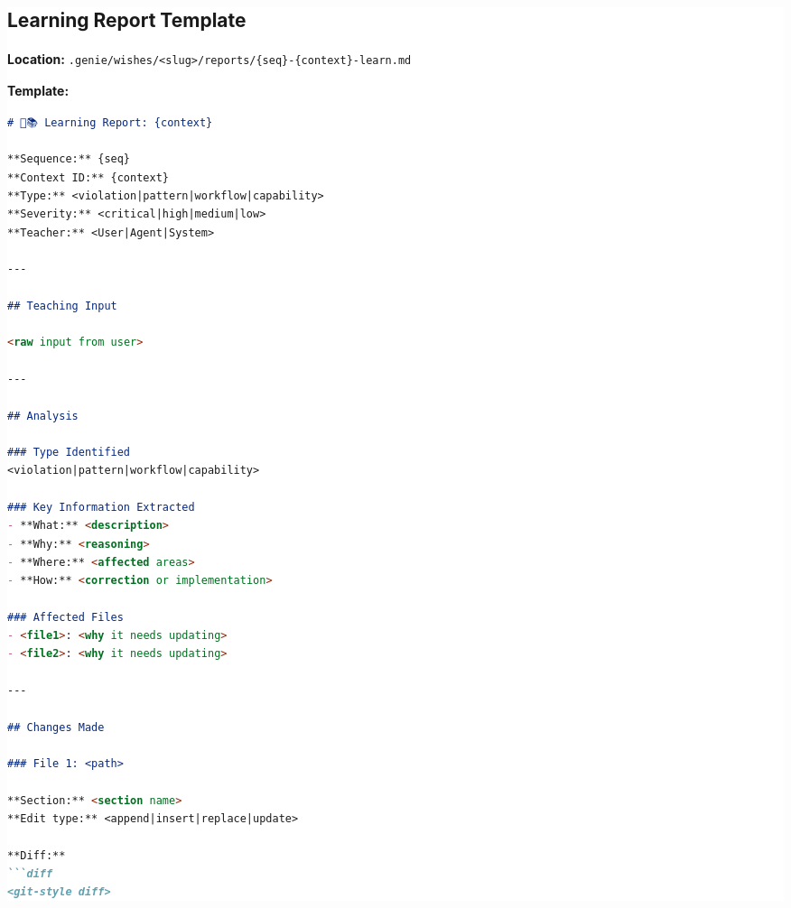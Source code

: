 
## Learning Report Template

**Location:** `.genie/wishes/<slug>/reports/{seq}-{context}-learn.md`

**Template:**

```markdown
# 🧞📚 Learning Report: {context}

**Sequence:** {seq}
**Context ID:** {context}
**Type:** <violation|pattern|workflow|capability>
**Severity:** <critical|high|medium|low>
**Teacher:** <User|Agent|System>

---

## Teaching Input

<raw input from user>

---

## Analysis

### Type Identified
<violation|pattern|workflow|capability>

### Key Information Extracted
- **What:** <description>
- **Why:** <reasoning>
- **Where:** <affected areas>
- **How:** <correction or implementation>

### Affected Files
- <file1>: <why it needs updating>
- <file2>: <why it needs updating>

---

## Changes Made

### File 1: <path>

**Section:** <section name>
**Edit type:** <append|insert|replace|update>

**Diff:**
```diff
<git-style diff>
```
